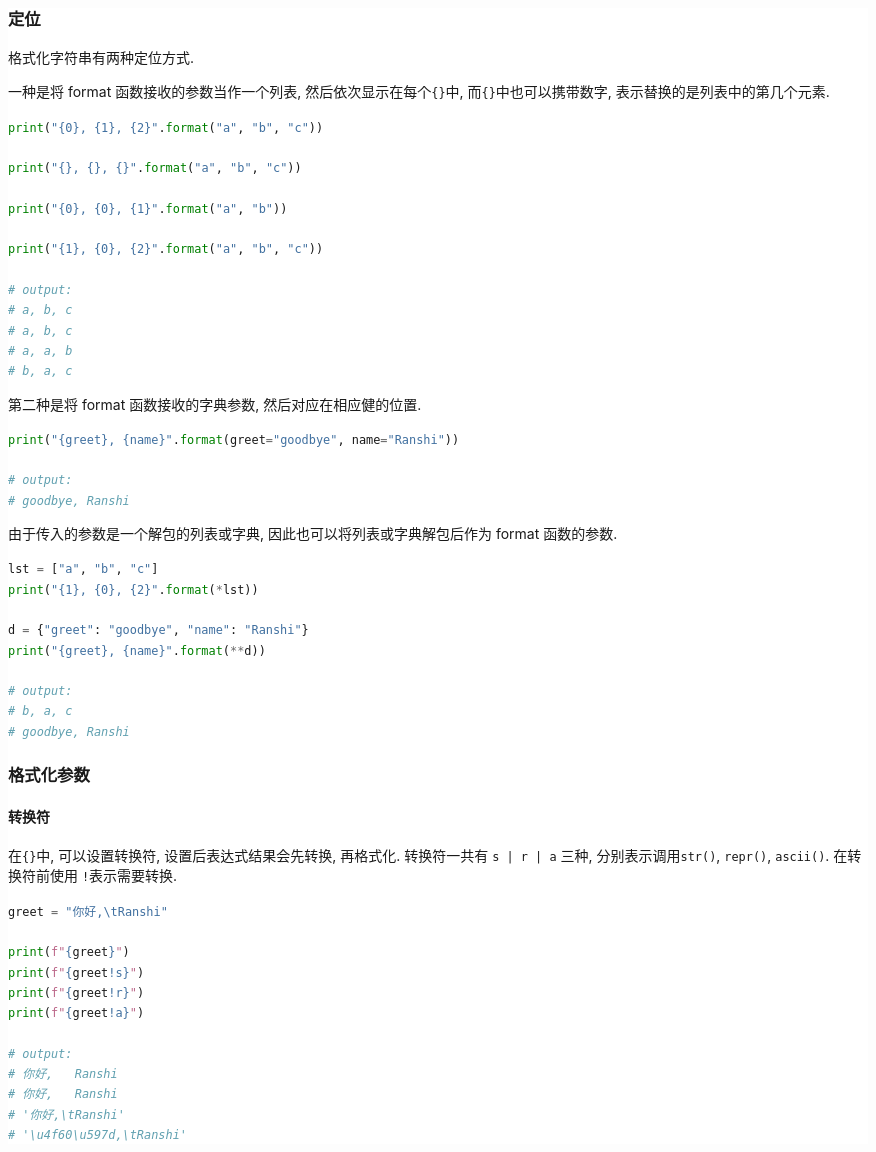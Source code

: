 ### 定位

格式化字符串有两种定位方式.

一种是将 format 函数接收的参数当作一个列表, 然后依次显示在每个`{}`中, 而`{}`中也可以携带数字, 表示替换的是列表中的第几个元素.

```py
print("{0}, {1}, {2}".format("a", "b", "c"))

print("{}, {}, {}".format("a", "b", "c"))

print("{0}, {0}, {1}".format("a", "b"))

print("{1}, {0}, {2}".format("a", "b", "c"))

# output:
# a, b, c
# a, b, c
# a, a, b
# b, a, c
```

第二种是将 format 函数接收的字典参数, 然后对应在相应健的位置.

```py
print("{greet}, {name}".format(greet="goodbye", name="Ranshi"))

# output:
# goodbye, Ranshi
```

由于传入的参数是一个解包的列表或字典, 因此也可以将列表或字典解包后作为 format 函数的参数.

```py
lst = ["a", "b", "c"]
print("{1}, {0}, {2}".format(*lst))

d = {"greet": "goodbye", "name": "Ranshi"}
print("{greet}, {name}".format(**d))

# output:
# b, a, c
# goodbye, Ranshi
```

### 格式化参数

#### 转换符

在`{}`中, 可以设置转换符, 设置后表达式结果会先转换, 再格式化. 转换符一共有 `s | r | a` 三种, 分别表示调用`str()`, `repr()`, `ascii()`. 在转换符前使用 `!`表示需要转换.

```py
greet = "你好,\tRanshi"

print(f"{greet}")
print(f"{greet!s}")
print(f"{greet!r}")
print(f"{greet!a}")

# output:
# 你好,   Ranshi
# 你好,   Ranshi
# '你好,\tRanshi'
# '\u4f60\u597d,\tRanshi'
```
